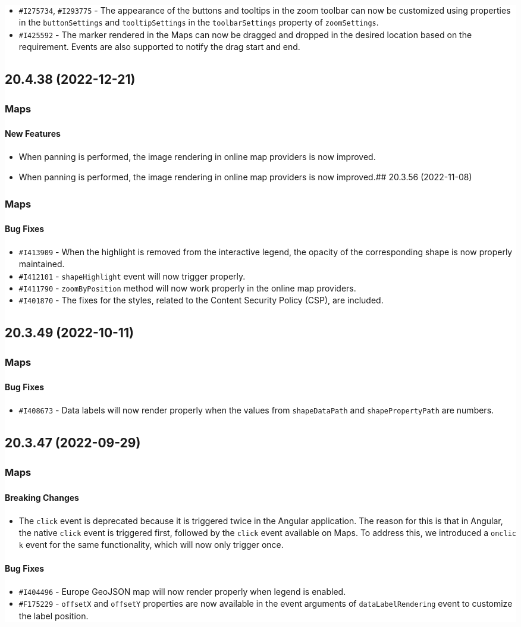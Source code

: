 - `#I275734`, `#I293775` - The appearance of the buttons and tooltips in the zoom toolbar can now be customized using properties in the `buttonSettings` and `tooltipSettings` in the `toolbarSettings` property of `zoomSettings`.
- `#I425592` - The marker rendered in the Maps can now be dragged and dropped in the desired location based on the requirement. Events are also supported to notify the drag start and end.

## 20.4.38 (2022-12-21)

### Maps

#### New Features

- When panning is performed, the image rendering in online map providers is now improved.

- When panning is performed, the image rendering in online map providers is now improved.## 20.3.56 (2022-11-08)

### Maps

#### Bug Fixes

- `#I413909` - When the highlight is removed from the interactive legend, the opacity of the corresponding shape is now properly maintained.
- `#I412101` - `shapeHighlight` event will now trigger properly.
- `#I411790` - `zoomByPosition` method will now work properly in the online map providers.
- `#I401870` - The fixes for the styles, related to the Content Security Policy (CSP), are included.

## 20.3.49 (2022-10-11)

### Maps

#### Bug Fixes

- `#I408673` - Data labels will now render properly when the values from `shapeDataPath` and `shapePropertyPath` are numbers.

## 20.3.47 (2022-09-29)

### Maps

#### Breaking Changes

- The `click` event is deprecated because it is triggered twice in the Angular application. The reason for this is that in Angular, the native `click` event is triggered first, followed by the `click` event available on Maps. To address this, we introduced a `onclick` event for the same functionality, which will now only trigger once.

#### Bug Fixes

- `#I404496` - Europe GeoJSON map will now render properly when legend is enabled.
- `#F175229` - `offsetX` and `offsetY` properties are now available in the event arguments of `dataLabelRendering` event to customize the label position.
